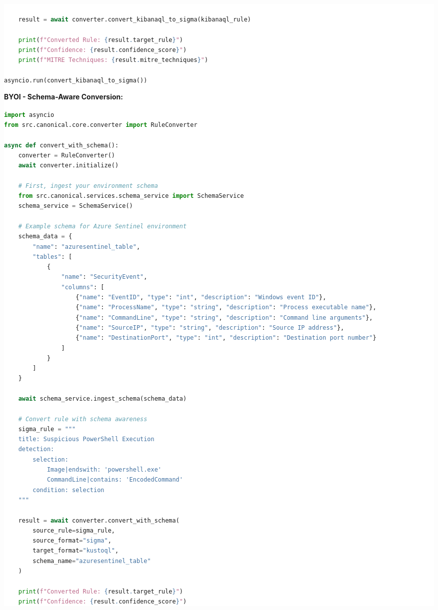 ```python
    
    result = await converter.convert_kibanaql_to_sigma(kibanaql_rule)
    
    print(f"Converted Rule: {result.target_rule}")
    print(f"Confidence: {result.confidence_score}")
    print(f"MITRE Techniques: {result.mitre_techniques}")

asyncio.run(convert_kibanaql_to_sigma())
```

**BYOI - Schema-Aware Conversion:**
```python
import asyncio
from src.canonical.core.converter import RuleConverter

async def convert_with_schema():
    converter = RuleConverter()
    await converter.initialize()
    
    # First, ingest your environment schema
    from src.canonical.services.schema_service import SchemaService
    schema_service = SchemaService()
    
    # Example schema for Azure Sentinel environment
    schema_data = {
        "name": "azuresentinel_table",
        "tables": [
            {
                "name": "SecurityEvent",
                "columns": [
                    {"name": "EventID", "type": "int", "description": "Windows event ID"},
                    {"name": "ProcessName", "type": "string", "description": "Process executable name"},
                    {"name": "CommandLine", "type": "string", "description": "Command line arguments"},
                    {"name": "SourceIP", "type": "string", "description": "Source IP address"},
                    {"name": "DestinationPort", "type": "int", "description": "Destination port number"}
                ]
            }
        ]
    }
    
    await schema_service.ingest_schema(schema_data)
    
    # Convert rule with schema awareness
    sigma_rule = """
    title: Suspicious PowerShell Execution
    detection:
        selection:
            Image|endswith: 'powershell.exe'
            CommandLine|contains: 'EncodedCommand'
        condition: selection
    """
    
    result = await converter.convert_with_schema(
        source_rule=sigma_rule,
        source_format="sigma",
        target_format="kustoql",
        schema_name="azuresentinel_table"
    )
    
    print(f"Converted Rule: {result.target_rule}")
    print(f"Confidence: {result.confidence_score}")
```